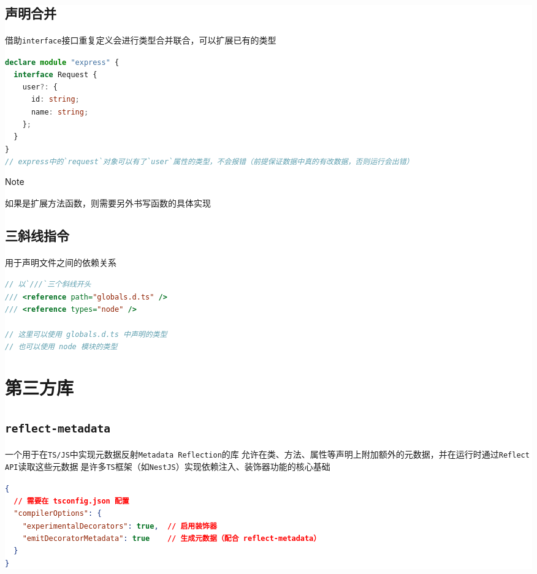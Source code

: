 

## 声明合并

借助`interface`接口重复定义会进行类型合并联合，可以扩展已有的类型

```ts
declare module "express" {
  interface Request {
    user?: {
      id: string;
      name: string;
    };
  }
}
// express中的`request`对象可以有了`user`属性的类型，不会报错（前提保证数据中真的有改数据，否则运行会出错）
```

> [!NOTE]
>
> 如果是扩展方法函数，则需要另外书写函数的具体实现



## 三斜线指令

用于声明文件之间的依赖关系

```ts
// 以`///`三个斜线开头
/// <reference path="globals.d.ts" />
/// <reference types="node" />

// 这里可以使用 globals.d.ts 中声明的类型
// 也可以使用 node 模块的类型
```



# 第三方库



## `reflect-metadata`

一个用于在`TS/JS`中实现元数据反射`Metadata Reflection`的库
允许在类、方法、属性等声明上附加额外的元数据，并在运行时通过`Reflect API`读取这些元数据
是许多`TS`框架（如`NestJS`）实现依赖注入、装饰器功能的核心基础

```json
{
  // 需要在 tsconfig.json 配置
  "compilerOptions": {
    "experimentalDecorators": true,  // 启用装饰器
    "emitDecoratorMetadata": true    // 生成元数据（配合 reflect-metadata）
  }
}
```


  [key: number]: number
  [prop: string]: unknown